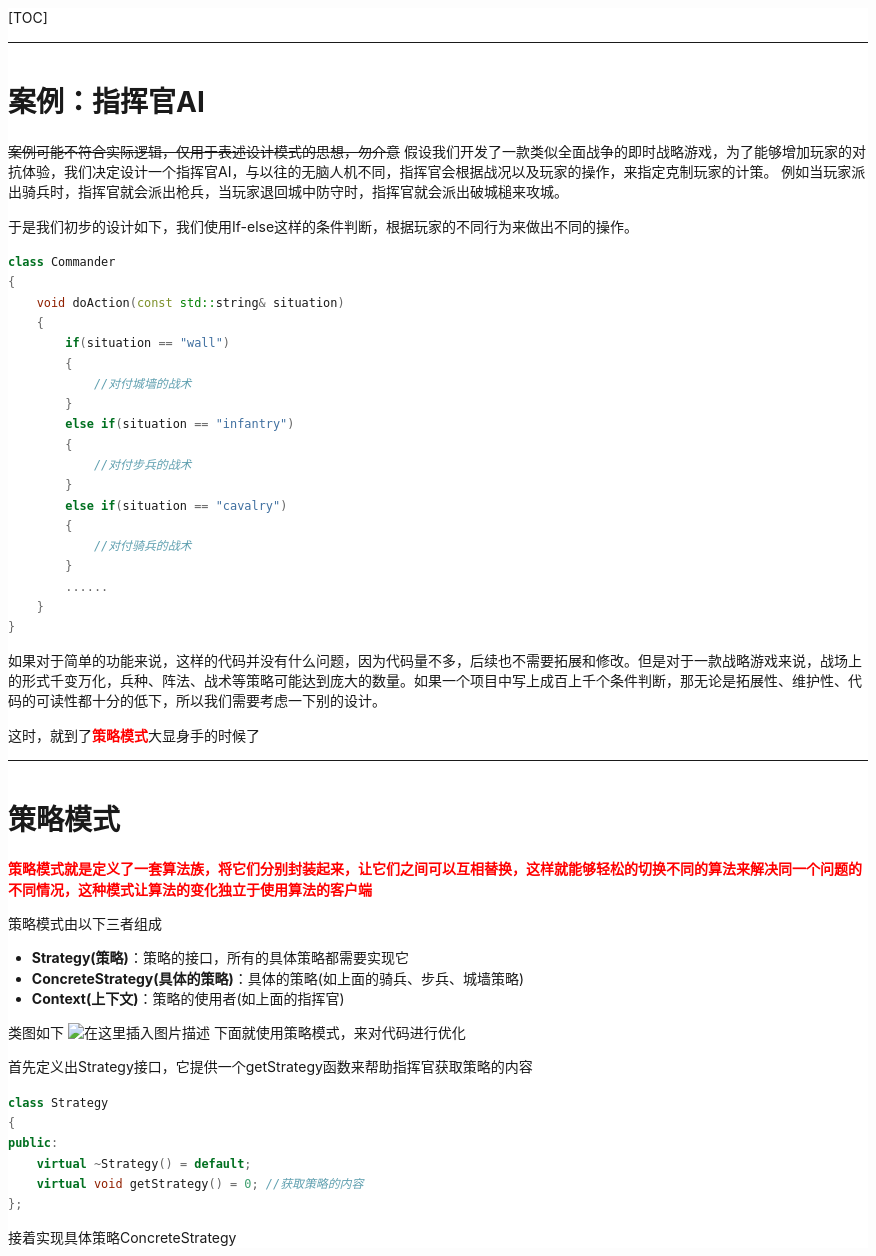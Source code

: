 [TOC]

-------
# 案例：指挥官AI
~~案例可能不符合实际逻辑，仅用于表述设计模式的思想，勿介意~~ 
假设我们开发了一款类似全面战争的即时战略游戏，为了能够增加玩家的对抗体验，我们决定设计一个指挥官AI，与以往的无脑人机不同，指挥官会根据战况以及玩家的操作，来指定克制玩家的计策。
例如当玩家派出骑兵时，指挥官就会派出枪兵，当玩家退回城中防守时，指挥官就会派出破城槌来攻城。

于是我们初步的设计如下，我们使用If-else这样的条件判断，根据玩家的不同行为来做出不同的操作。
```cpp
class Commander
{
    void doAction(const std::string& situation) 
    {
        if(situation == "wall")
        {
            //对付城墙的战术
        }
        else if(situation == "infantry")
        {
            //对付步兵的战术
        }
        else if(situation == "cavalry")
        {
            //对付骑兵的战术
        }
        ......
    }
}
```
如果对于简单的功能来说，这样的代码并没有什么问题，因为代码量不多，后续也不需要拓展和修改。但是对于一款战略游戏来说，战场上的形式千变万化，兵种、阵法、战术等策略可能达到庞大的数量。如果一个项目中写上成百上千个条件判断，那无论是拓展性、维护性、代码的可读性都十分的低下，所以我们需要考虑一下别的设计。

这时，就到了<font color=red>**策略模式**</font>大显身手的时候了

--------
# 策略模式 
<font color=red>**策略模式就是定义了一套算法族，将它们分别封装起来，让它们之间可以互相替换，这样就能够轻松的切换不同的算法来解决同一个问题的不同情况，这种模式让算法的变化独立于使用算法的客户端**</font>

策略模式由以下三者组成
- **Strategy(策略)**：策略的接口，所有的具体策略都需要实现它
- **ConcreteStrategy(具体的策略)**：具体的策略(如上面的骑兵、步兵、城墙策略)
- **Context(上下文)**：策略的使用者(如上面的指挥官)

类图如下
![在这里插入图片描述](https://img-blog.csdnimg.cn/20201030171350128.png?x-oss-process=image/watermark,type_ZmFuZ3poZW5naGVpdGk,shadow_10,text_aHR0cHM6Ly9ibG9nLmNzZG4ubmV0L3FxXzM1NDIzMTU0,size_16,color_FFFFFF,t_70#pic_center)
下面就使用策略模式，来对代码进行优化

首先定义出Strategy接口，它提供一个getStrategy函数来帮助指挥官获取策略的内容
```cpp
class Strategy
{
public:
    virtual ~Strategy() = default;
    virtual void getStrategy() = 0;	//获取策略的内容
};
```
接着实现具体策略ConcreteStrategy

